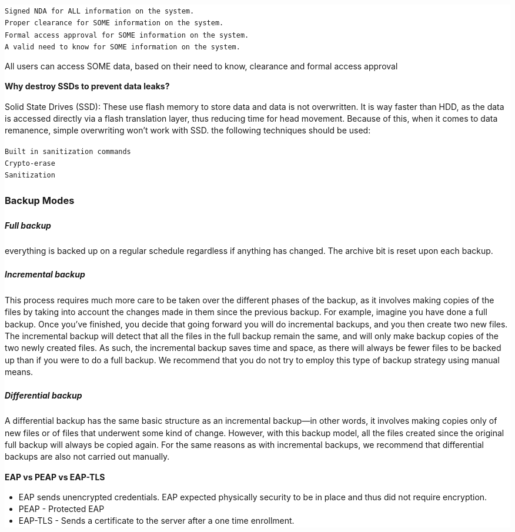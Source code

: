     Signed NDA for ALL information on the system.
    Proper clearance for SOME information on the system.
    Formal access approval for SOME information on the system.
    A valid need to know for SOME information on the system.

All users can access SOME data, based on their need to know, clearance and formal access approval

**Why destroy SSDs to prevent data leaks?**

Solid State Drives (SSD): These use flash memory to store data and data is not overwritten. It is way faster than HDD, as the data is accessed directly via a flash translation layer, thus reducing time for head movement. Because of this, when it comes to data remanence, simple overwriting won’t work with SSD. the following techniques should be used:

    Built in sanitization commands
    Crypto-erase
    Sanitization 
    
    
### Backup Modes

##### Full backup
everything is backed up on a regular schedule regardless if anything has changed. The archive bit is reset upon each backup.

##### Incremental backup

This process requires much more care to be taken over the different phases of the backup, as it involves making copies of the files by taking into account the changes made in them since the previous backup. For example, imagine you have done a full backup. Once you’ve finished, you decide that going forward you will do incremental backups, and you then create two new files. The incremental backup will detect that all the files in the full backup remain the same, and will only make backup copies of the two newly created files. As such, the incremental backup saves time and space, as there will always be fewer files to be backed up than if you were to do a full backup. We recommend that you do not try to employ this type of backup strategy using manual means.
##### Differential backup

A differential backup has the same basic structure as an incremental backup—in other words, it involves making copies only of new files or of files that underwent some kind of change. However, with this backup model, all the files created since the original full backup will always be copied again. For the same reasons as with incremental backups, we recommend that differential backups are also not carried out manually.




**EAP vs PEAP vs EAP-TLS**

- EAP sends unencrypted credentials. EAP expected physically security to be in place and thus did not require encryption.
- PEAP - Protected EAP
- EAP-TLS - Sends a certificate to the server after a one time enrollment.
